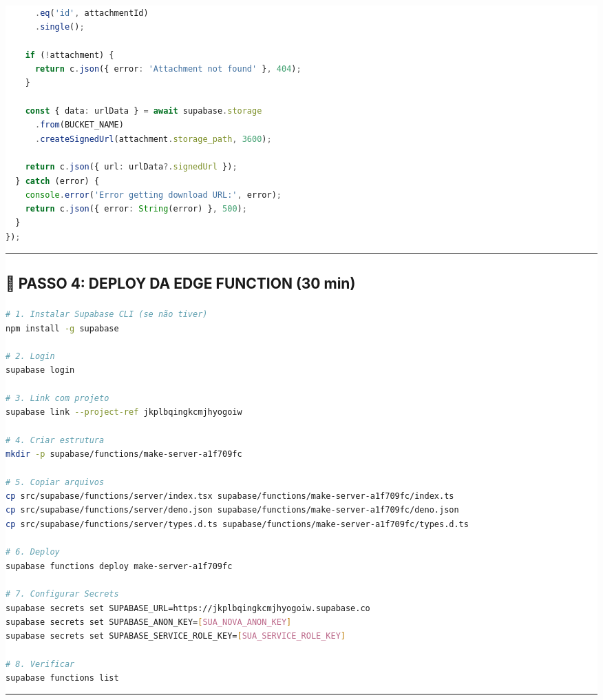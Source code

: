 ```typescript
      .eq('id', attachmentId)
      .single();

    if (!attachment) {
      return c.json({ error: 'Attachment not found' }, 404);
    }

    const { data: urlData } = await supabase.storage
      .from(BUCKET_NAME)
      .createSignedUrl(attachment.storage_path, 3600);

    return c.json({ url: urlData?.signedUrl });
  } catch (error) {
    console.error('Error getting download URL:', error);
    return c.json({ error: String(error) }, 500);
  }
});
```

---

## 🚀 PASSO 4: DEPLOY DA EDGE FUNCTION (30 min)

```bash
# 1. Instalar Supabase CLI (se não tiver)
npm install -g supabase

# 2. Login
supabase login

# 3. Link com projeto
supabase link --project-ref jkplbqingkcmjhyogoiw

# 4. Criar estrutura
mkdir -p supabase/functions/make-server-a1f709fc

# 5. Copiar arquivos
cp src/supabase/functions/server/index.tsx supabase/functions/make-server-a1f709fc/index.ts
cp src/supabase/functions/server/deno.json supabase/functions/make-server-a1f709fc/deno.json
cp src/supabase/functions/server/types.d.ts supabase/functions/make-server-a1f709fc/types.d.ts

# 6. Deploy
supabase functions deploy make-server-a1f709fc

# 7. Configurar Secrets
supabase secrets set SUPABASE_URL=https://jkplbqingkcmjhyogoiw.supabase.co
supabase secrets set SUPABASE_ANON_KEY=[SUA_NOVA_ANON_KEY]
supabase secrets set SUPABASE_SERVICE_ROLE_KEY=[SUA_SERVICE_ROLE_KEY]

# 8. Verificar
supabase functions list
```

---